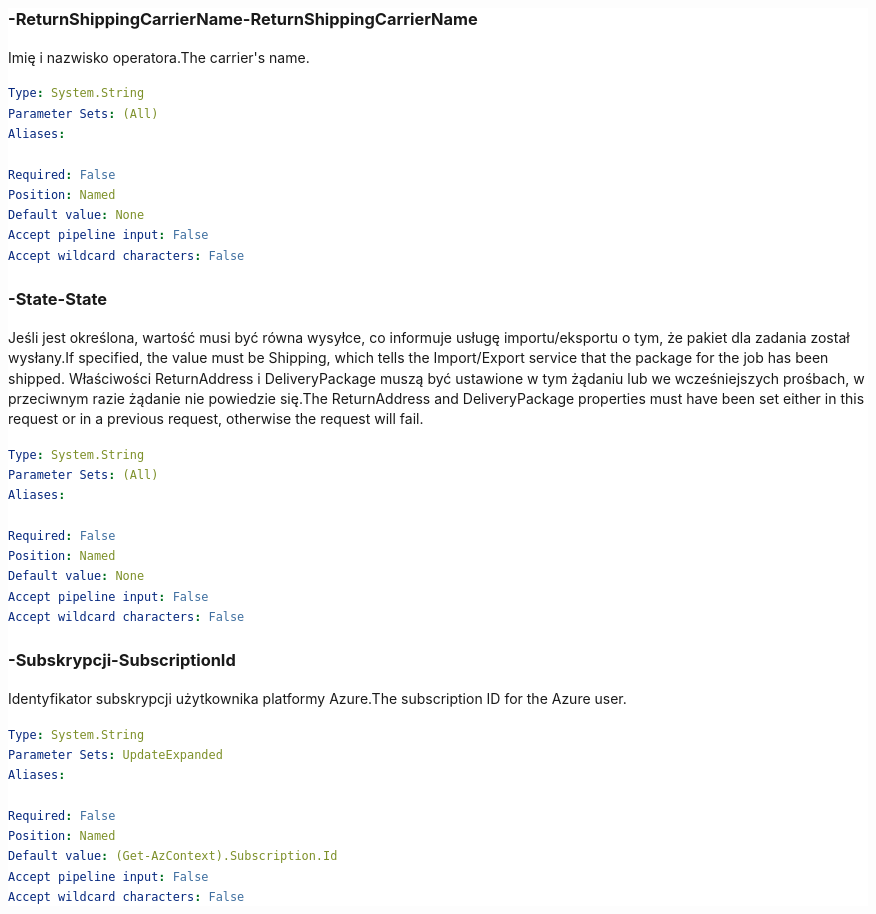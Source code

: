 ### <span data-ttu-id="d3c25-167">-ReturnShippingCarrierName</span><span class="sxs-lookup"><span data-stu-id="d3c25-167">-ReturnShippingCarrierName</span></span>
<span data-ttu-id="d3c25-168">Imię i nazwisko operatora.</span><span class="sxs-lookup"><span data-stu-id="d3c25-168">The carrier's name.</span></span>

```yaml
Type: System.String
Parameter Sets: (All)
Aliases:

Required: False
Position: Named
Default value: None
Accept pipeline input: False
Accept wildcard characters: False
```

### <span data-ttu-id="d3c25-169">-State</span><span class="sxs-lookup"><span data-stu-id="d3c25-169">-State</span></span>
<span data-ttu-id="d3c25-170">Jeśli jest określona, wartość musi być równa wysyłce, co informuje usługę importu/eksportu o tym, że pakiet dla zadania został wysłany.</span><span class="sxs-lookup"><span data-stu-id="d3c25-170">If specified, the value must be Shipping, which tells the Import/Export service that the package for the job has been shipped.</span></span>
<span data-ttu-id="d3c25-171">Właściwości ReturnAddress i DeliveryPackage muszą być ustawione w tym żądaniu lub we wcześniejszych prośbach, w przeciwnym razie żądanie nie powiedzie się.</span><span class="sxs-lookup"><span data-stu-id="d3c25-171">The ReturnAddress and DeliveryPackage properties must have been set either in this request or in a previous request, otherwise the request will fail.</span></span>

```yaml
Type: System.String
Parameter Sets: (All)
Aliases:

Required: False
Position: Named
Default value: None
Accept pipeline input: False
Accept wildcard characters: False
```

### <span data-ttu-id="d3c25-172">-Subskrypcji</span><span class="sxs-lookup"><span data-stu-id="d3c25-172">-SubscriptionId</span></span>
<span data-ttu-id="d3c25-173">Identyfikator subskrypcji użytkownika platformy Azure.</span><span class="sxs-lookup"><span data-stu-id="d3c25-173">The subscription ID for the Azure user.</span></span>

```yaml
Type: System.String
Parameter Sets: UpdateExpanded
Aliases:

Required: False
Position: Named
Default value: (Get-AzContext).Subscription.Id
Accept pipeline input: False
Accept wildcard characters: False
```
